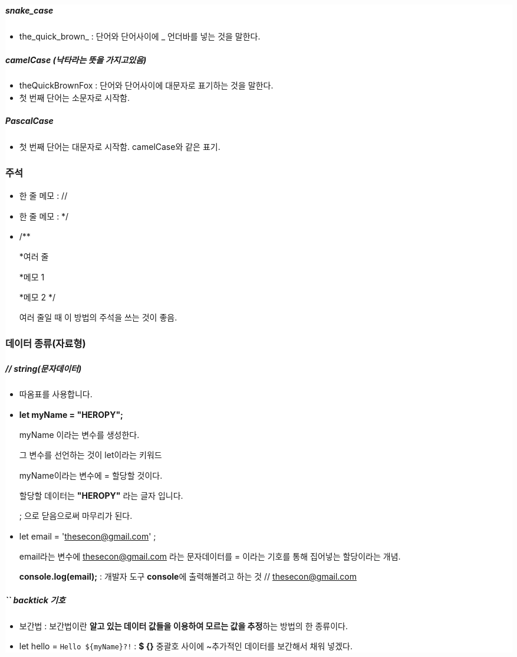 ##### snake_case

- the_quick_brown_ : 단어와 단어사이에 _ 언더바를 넣는 것을 말한다.

##### camelCase (낙타라는 뜻을 가지고있음)

- theQuickBrownFox : 단어와 단어사이에 대문자로 표기하는 것을 말한다.
- 첫 번째 단어는 소문자로 시작함.

##### PascalCase

- 첫 번째 단어는 대문자로 시작함.  camelCase와 같은 표기.



### 주석

- 한 줄 메모 : //
- 한 줄 메모 : */ 

- /**

  *여러 줄

  *메모 1

  *메모 2
  */

  여러 줄일 때 이 방법의 주석을 쓰는 것이 좋음.



### 데이터 종류(자료형)

##### // string(문자데이터)

- 따옴표를 사용합니다.

- **let myName = "HEROPY";**

  myName 이라는 변수를 생성한다.

  그 변수를 선언하는 것이 let이라는 키워드

  myName이라는 변수에 = 할당할 것이다.

  할당할 데이터는 **"HEROPY"** 라는 글자 입니다.

  ; 으로 닫음으로써 마무리가 된다.

- let email = 'thesecon@gmail.com' ;

  email라는 변수에 thesecon@gmail.com 라는 문자데이터를 = 이라는 기호를 통해 집어넣는 할당이라는 개념.

  **console.log(email);** : 개발자 도구 **console**에 출력해볼려고 하는 것  // thesecon@gmail.com

##### `` backtick 기호 

- 보간법 : 보간법이란 **알고 있는 데이터 값들을 이용하여 모르는 값을 추정**하는 방법의 한 종류이다.

- let hello = `Hello ${myName}?!` : **$ {}** 중괄호 사이에 ~추가적인 데이터를 보간해서 채워 넣겠다.
